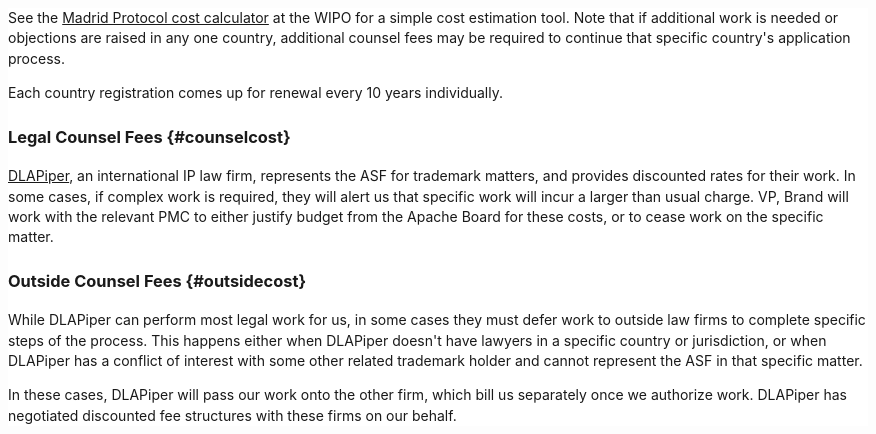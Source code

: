 See the [Madrid Protocol cost calculator](http://www.wipo.int/madrid/en/fees/calculator.jsp) at the WIPO for a simple cost estimation tool.  Note that if additional work is needed or objections are raised in any one country, additional counsel fees may be required to continue that specific country's application process.

Each country registration comes up for renewal every 10 years individually.

### Legal Counsel Fees  {#counselcost}

[DLAPiper](https://www.dlapiper.com/), an international IP law firm, represents the ASF for trademark matters, and provides discounted rates for their work.  In some cases, if complex work is required, they will alert us that specific work will incur a larger than usual charge.  VP, Brand will work with the relevant PMC to either justify budget from the Apache Board for these costs, or to cease work on the specific matter.

### Outside Counsel Fees  {#outsidecost}
While DLAPiper can perform most legal work for us, in some cases they must defer work to outside law firms to complete specific steps of the process.  This happens either when DLAPiper doesn't have lawyers in a specific country or jurisdiction, or when DLAPiper has a conflict of interest with some other related trademark holder and cannot represent the ASF in that specific matter.

In these cases, DLAPiper will pass our work onto the other firm, which bill us separately once we authorize work.  DLAPiper has negotiated discounted fee structures with these firms on our behalf.
